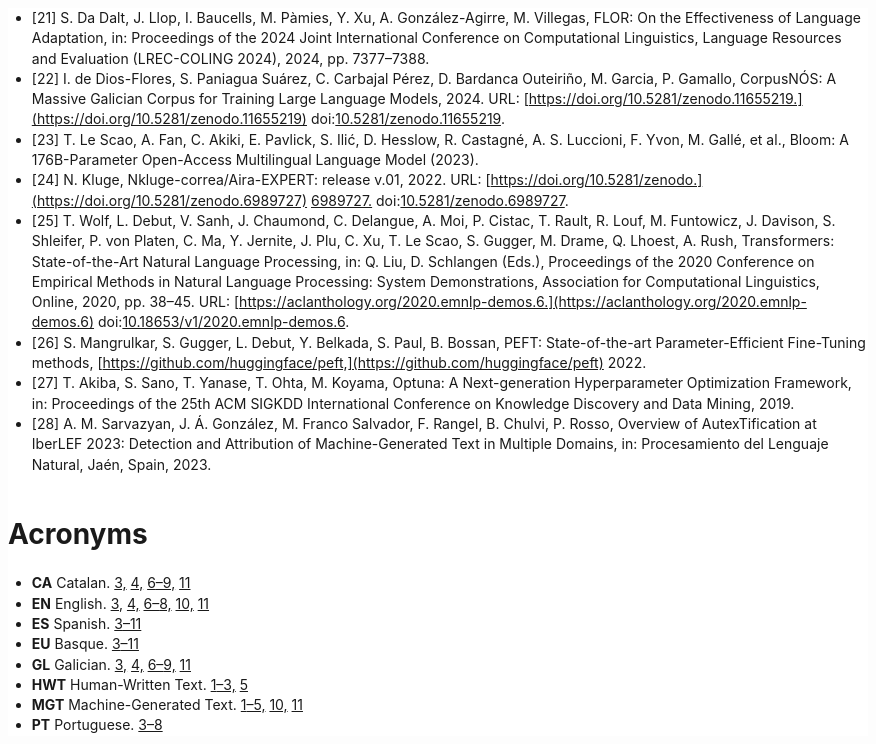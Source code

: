- <span id="page-12-0"></span>[21] S. Da Dalt, J. Llop, I. Baucells, M. Pàmies, Y. Xu, A. González-Agirre, M. Villegas, FLOR: On the Effectiveness of Language Adaptation, in: Proceedings of the 2024 Joint International Conference on Computational Linguistics, Language Resources and Evaluation (LREC-COLING 2024), 2024, pp. 7377–7388.
- <span id="page-12-1"></span>[22] I. de Dios-Flores, S. Paniagua Suárez, C. Carbajal Pérez, D. Bardanca Outeiriño, M. Garcia, P. Gamallo, CorpusNÓS: A Massive Galician Corpus for Training Large Language Models, 2024. URL: [https://doi.org/10.5281/zenodo.11655219.](https://doi.org/10.5281/zenodo.11655219) doi:[10.5281/zenodo.11655219](http://dx.doi.org/10.5281/zenodo.11655219).
- <span id="page-12-2"></span>[23] T. Le Scao, A. Fan, C. Akiki, E. Pavlick, S. Ilić, D. Hesslow, R. Castagné, A. S. Luccioni, F. Yvon, M. Gallé, et al., Bloom: A 176B-Parameter Open-Access Multilingual Language Model (2023).
- <span id="page-12-3"></span>[24] N. Kluge, Nkluge-correa/Aira-EXPERT: release v.01, 2022. URL: [https://doi.org/10.5281/zenodo.](https://doi.org/10.5281/zenodo.6989727) [6989727.](https://doi.org/10.5281/zenodo.6989727) doi:[10.5281/zenodo.6989727](http://dx.doi.org/10.5281/zenodo.6989727).
- <span id="page-12-4"></span>[25] T. Wolf, L. Debut, V. Sanh, J. Chaumond, C. Delangue, A. Moi, P. Cistac, T. Rault, R. Louf, M. Funtowicz, J. Davison, S. Shleifer, P. von Platen, C. Ma, Y. Jernite, J. Plu, C. Xu, T. Le Scao, S. Gugger, M. Drame, Q. Lhoest, A. Rush, Transformers: State-of-the-Art Natural Language Processing, in: Q. Liu, D. Schlangen (Eds.), Proceedings of the 2020 Conference on Empirical Methods in Natural Language Processing: System Demonstrations, Association for Computational Linguistics, Online, 2020, pp. 38–45. URL: [https://aclanthology.org/2020.emnlp-demos.6.](https://aclanthology.org/2020.emnlp-demos.6) doi:[10.18653/v1/2020.emnlp-demos.6](http://dx.doi.org/10.18653/v1/2020.emnlp-demos.6).
- <span id="page-12-5"></span>[26] S. Mangrulkar, S. Gugger, L. Debut, Y. Belkada, S. Paul, B. Bossan, PEFT: State-of-the-art Parameter-Efficient Fine-Tuning methods, [https://github.com/huggingface/peft,](https://github.com/huggingface/peft) 2022.
- <span id="page-12-6"></span>[27] T. Akiba, S. Sano, T. Yanase, T. Ohta, M. Koyama, Optuna: A Next-generation Hyperparameter Optimization Framework, in: Proceedings of the 25th ACM SIGKDD International Conference on Knowledge Discovery and Data Mining, 2019.
- <span id="page-12-7"></span>[28] A. M. Sarvazyan, J. Á. González, M. Franco Salvador, F. Rangel, B. Chulvi, P. Rosso, Overview of AutexTification at IberLEF 2023: Detection and Attribution of Machine-Generated Text in Multiple Domains, in: Procesamiento del Lenguaje Natural, Jaén, Spain, 2023.

# **Acronyms**

- <span id="page-13-5"></span>**CA** Catalan. [3,](#page-2-3) [4,](#page-3-3) [6](#page-5-2)[–9,](#page-8-2) [11](#page-10-1)
- <span id="page-13-7"></span>**EN** English. [3,](#page-2-3) [4,](#page-3-3) [6–](#page-5-2)[8,](#page-7-3) [10,](#page-9-2) [11](#page-10-1)
- <span id="page-13-2"></span>**ES** Spanish. [3](#page-2-3)[–11](#page-10-1)
- <span id="page-13-4"></span>**EU** Basque. [3](#page-2-3)[–11](#page-10-1)
- <span id="page-13-3"></span>**GL** Galician. [3,](#page-2-3) [4,](#page-3-3) [6–](#page-5-2)[9,](#page-8-2) [11](#page-10-1)
- <span id="page-13-0"></span>**HWT** Human-Written Text. [1](#page--1-7)[–3,](#page-2-3) [5](#page-4-1)
- <span id="page-13-1"></span>**MGT** Machine-Generated Text. [1](#page--1-7)[–5,](#page-4-1) [10,](#page-9-2) [11](#page-10-1)
- <span id="page-13-6"></span>**PT** Portuguese. [3](#page-2-3)[–8](#page-7-3)